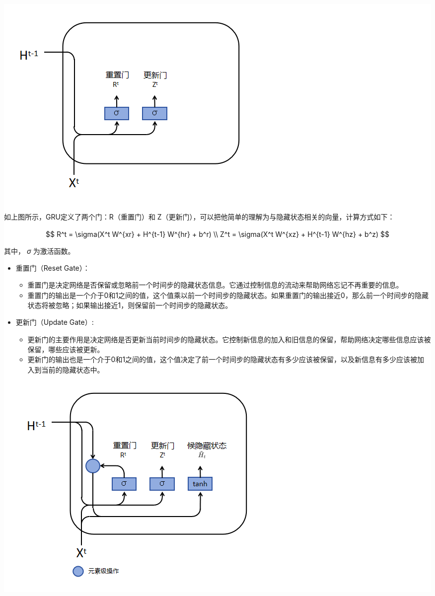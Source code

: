 ![Alt text](./images/image-1.png)

如上图所示，GRU定义了两个门：R（重置门）和 Z（更新门），可以把他简单的理解为与隐藏状态相关的向量，计算方式如下：

$$
R^t = \sigma(X^t W^{xr} + H^{t-1} W^{hr} + b^r) \\
Z^t = \sigma(X^t W^{xz} + H^{t-1} W^{hz} + b^z)
$$

其中， $\sigma$ 为激活函数。


* 重置门（Reset Gate）：

    * 重置门是决定网络是否保留或忽略前一个时间步的隐藏状态信息。它通过控制信息的流动来帮助网络忘记不再重要的信息。
    * 重置门的输出是一个介于0和1之间的值，这个值乘以前一个时间步的隐藏状态。如果重置门的输出接近0，那么前一个时间步的隐藏状态将被忽略；如果输出接近1，则保留前一个时间步的隐藏状态。

* 更新门（Update Gate）:

    * 更新门的主要作用是决定网络是否更新当前时间步的隐藏状态。它控制新信息的加入和旧信息的保留，帮助网络决定哪些信息应该被保留，哪些应该被更新。
    * 更新门的输出也是一个介于0和1之间的值，这个值决定了前一个时间步的隐藏状态有多少应该被保留，以及新信息有多少应该被加入到当前的隐藏状态中。


![Alt text](./images/image-2.png)
